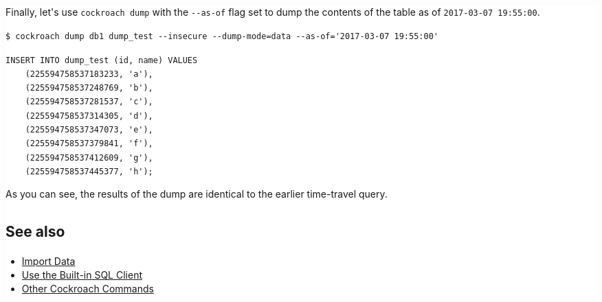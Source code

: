 Finally, let's use `cockroach dump` with the `--as-of` flag set to dump the contents of the table as of `2017-03-07 19:55:00`.

~~~ shell
$ cockroach dump db1 dump_test --insecure --dump-mode=data --as-of='2017-03-07 19:55:00'
~~~

~~~
INSERT INTO dump_test (id, name) VALUES
    (225594758537183233, 'a'),
    (225594758537248769, 'b'),
    (225594758537281537, 'c'),
    (225594758537314305, 'd'),
    (225594758537347073, 'e'),
    (225594758537379841, 'f'),
    (225594758537412609, 'g'),
    (225594758537445377, 'h');
~~~

As you can see, the results of the dump are identical to the earlier time-travel query.

## See also

- [Import Data](import-data.html)
- [Use the Built-in SQL Client](use-the-built-in-sql-client.html)
- [Other Cockroach Commands](cockroach-commands.html)

